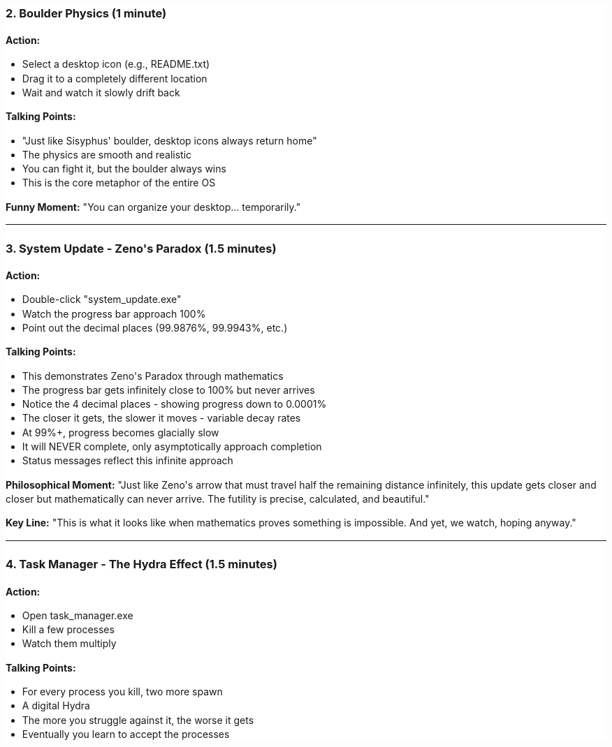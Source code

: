 
### 2. Boulder Physics (1 minute)
**Action:**
- Select a desktop icon (e.g., README.txt)
- Drag it to a completely different location
- Wait and watch it slowly drift back

**Talking Points:**
- "Just like Sisyphus' boulder, desktop icons always return home"
- The physics are smooth and realistic
- You can fight it, but the boulder always wins
- This is the core metaphor of the entire OS

**Funny Moment:**
"You can organize your desktop... temporarily."

---

### 3. System Update - Zeno's Paradox (1.5 minutes)
**Action:**
- Double-click "system_update.exe"
- Watch the progress bar approach 100%
- Point out the decimal places (99.9876%, 99.9943%, etc.)

**Talking Points:**
- This demonstrates Zeno's Paradox through mathematics
- The progress bar gets infinitely close to 100% but never arrives
- Notice the 4 decimal places - showing progress down to 0.0001%
- The closer it gets, the slower it moves - variable decay rates
- At 99%+, progress becomes glacially slow
- It will NEVER complete, only asymptotically approach completion
- Status messages reflect this infinite approach

**Philosophical Moment:**
"Just like Zeno's arrow that must travel half the remaining distance infinitely, this update gets closer and closer but mathematically can never arrive. The futility is precise, calculated, and beautiful."

**Key Line:**
"This is what it looks like when mathematics proves something is impossible. And yet, we watch, hoping anyway."

---

### 4. Task Manager - The Hydra Effect (1.5 minutes)
**Action:**
- Open task_manager.exe
- Kill a few processes
- Watch them multiply

**Talking Points:**
- For every process you kill, two more spawn
- A digital Hydra
- The more you struggle against it, the worse it gets
- Eventually you learn to accept the processes
